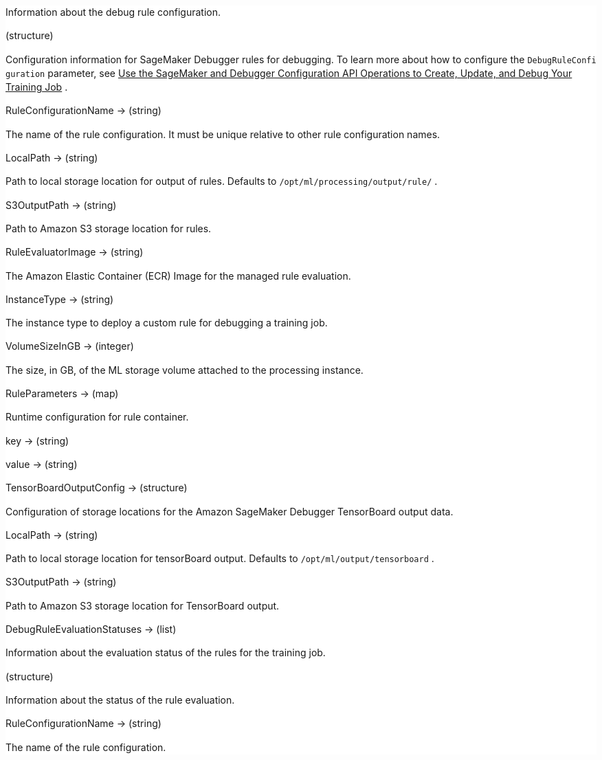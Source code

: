Information about the debug rule configuration.

(structure)

Configuration information for SageMaker Debugger rules for debugging. To learn more about how to configure the `DebugRuleConfiguration` parameter, see [Use the SageMaker and Debugger Configuration API Operations to Create, Update, and Debug Your Training Job](https://docs.aws.amazon.com/sagemaker/latest/dg/debugger-createtrainingjob-api.html) .

RuleConfigurationName -> (string)

The name of the rule configuration. It must be unique relative to other rule configuration names.

LocalPath -> (string)

Path to local storage location for output of rules. Defaults to `/opt/ml/processing/output/rule/` .

S3OutputPath -> (string)

Path to Amazon S3 storage location for rules.

RuleEvaluatorImage -> (string)

The Amazon Elastic Container (ECR) Image for the managed rule evaluation.

InstanceType -> (string)

The instance type to deploy a custom rule for debugging a training job.

VolumeSizeInGB -> (integer)

The size, in GB, of the ML storage volume attached to the processing instance.

RuleParameters -> (map)

Runtime configuration for rule container.

key -> (string)

value -> (string)

TensorBoardOutputConfig -> (structure)

Configuration of storage locations for the Amazon SageMaker Debugger TensorBoard output data.

LocalPath -> (string)

Path to local storage location for tensorBoard output. Defaults to `/opt/ml/output/tensorboard` .

S3OutputPath -> (string)

Path to Amazon S3 storage location for TensorBoard output.

DebugRuleEvaluationStatuses -> (list)

Information about the evaluation status of the rules for the training job.

(structure)

Information about the status of the rule evaluation.

RuleConfigurationName -> (string)

The name of the rule configuration.

